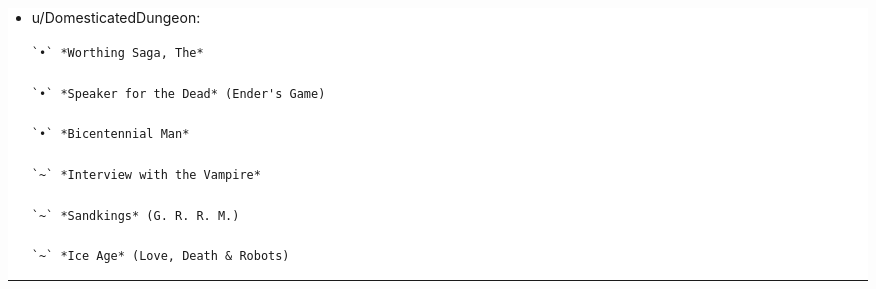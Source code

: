   - u/DomesticatedDungeon:
    ```
    `•` *Worthing Saga, The*

    `•` *Speaker for the Dead* (Ender's Game)

    `•` *Bicentennial Man*

    `~` *Interview with the Vampire*

    `~` *Sandkings* (G. R. R. M.)

    `~` *Ice Age* (Love, Death & Robots)
    ```

---

